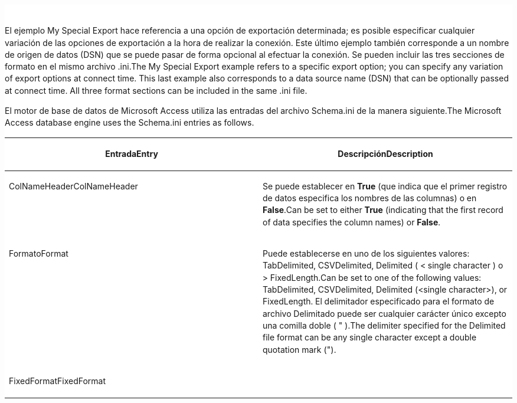 <br/>

<span data-ttu-id="9d00c-p121">El ejemplo My Special Export hace referencia a una opción de exportación determinada; es posible especificar cualquier variación de las opciones de exportación a la hora de realizar la conexión. Este último ejemplo también corresponde a un nombre de origen de datos (DSN) que se puede pasar de forma opcional al efectuar la conexión. Se pueden incluir las tres secciones de formato en el mismo archivo .ini.</span><span class="sxs-lookup"><span data-stu-id="9d00c-p121">The My Special Export example refers to a specific export option; you can specify any variation of export options at connect time. This last example also corresponds to a data source name (DSN) that can be optionally passed at connect time. All three format sections can be included in the same .ini file.</span></span>

<span data-ttu-id="9d00c-279">El motor de base de datos de Microsoft Access utiliza las entradas del archivo Schema.ini de la manera siguiente.</span><span class="sxs-lookup"><span data-stu-id="9d00c-279">The Microsoft Access database engine uses the Schema.ini entries as follows.</span></span>

<table>
<colgroup>
<col style="width: 50%" />
<col style="width: 50%" />
</colgroup>
<thead>
<tr class="header">
<th><p><span data-ttu-id="9d00c-280">Entrada</span><span class="sxs-lookup"><span data-stu-id="9d00c-280">Entry</span></span></p></th>
<th><p><span data-ttu-id="9d00c-281">Descripción</span><span class="sxs-lookup"><span data-stu-id="9d00c-281">Description</span></span></p></th>
</tr>
</thead>
<tbody>
<tr class="odd">
<td><p><span data-ttu-id="9d00c-282">ColNameHeader</span><span class="sxs-lookup"><span data-stu-id="9d00c-282">ColNameHeader</span></span></p></td>
<td><p><span data-ttu-id="9d00c-283">Se puede establecer en <strong>True</strong> (que indica que el primer registro de datos especifica los nombres de las columnas) o en <strong>False</strong>.</span><span class="sxs-lookup"><span data-stu-id="9d00c-283">Can be set to either <strong>True</strong> (indicating that the first record of data specifies the column names) or <strong>False</strong>.</span></span></p></td>
</tr>
<tr class="even">
<td><p><span data-ttu-id="9d00c-284">Formato</span><span class="sxs-lookup"><span data-stu-id="9d00c-284">Format</span></span></p></td>
<td><p><span data-ttu-id="9d00c-285">Puede establecerse en uno de los siguientes valores: TabDelimited, CSVDelimited, Delimited ( &lt; single character ) o &gt; FixedLength.</span><span class="sxs-lookup"><span data-stu-id="9d00c-285">Can be set to one of the following values: TabDelimited, CSVDelimited, Delimited (&lt;single character&gt;), or FixedLength.</span></span> <span data-ttu-id="9d00c-286">El delimitador especificado para el formato de archivo Delimitado puede ser cualquier carácter único excepto una comilla doble ( &quot; ).</span><span class="sxs-lookup"><span data-stu-id="9d00c-286">The delimiter specified for the Delimited file format can be any single character except a double quotation mark (&quot;).</span></span></p></td>
</tr>
<tr class="odd">
<td><p><span data-ttu-id="9d00c-287">FixedFormat</span><span class="sxs-lookup"><span data-stu-id="9d00c-287">FixedFormat</span></span></p></td>